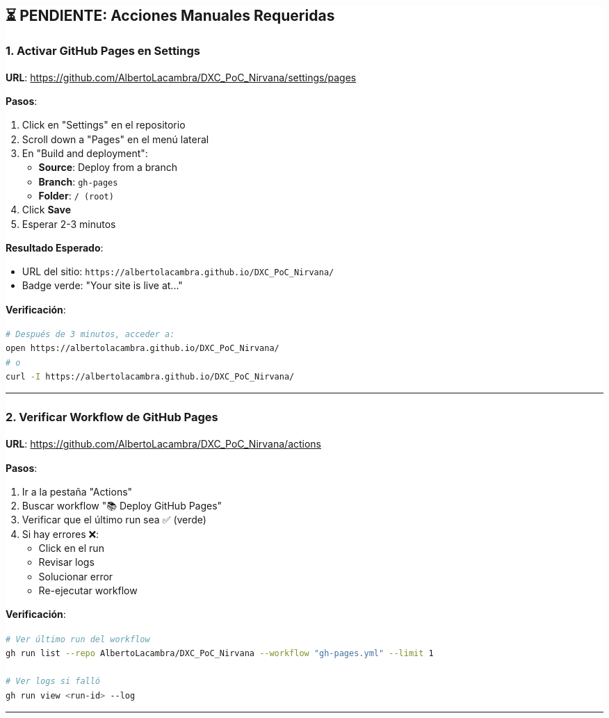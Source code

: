 ## ⏳ PENDIENTE: Acciones Manuales Requeridas

### 1. Activar GitHub Pages en Settings

**URL**: https://github.com/AlbertoLacambra/DXC_PoC_Nirvana/settings/pages

**Pasos**:
1. Click en "Settings" en el repositorio
2. Scroll down a "Pages" en el menú lateral
3. En "Build and deployment":
   - **Source**: Deploy from a branch
   - **Branch**: `gh-pages`
   - **Folder**: `/ (root)`
4. Click **Save**
5. Esperar 2-3 minutos

**Resultado Esperado**:
- URL del sitio: `https://albertolacambra.github.io/DXC_PoC_Nirvana/`
- Badge verde: "Your site is live at..."

**Verificación**:
```bash
# Después de 3 minutos, acceder a:
open https://albertolacambra.github.io/DXC_PoC_Nirvana/
# o
curl -I https://albertolacambra.github.io/DXC_PoC_Nirvana/
```

---

### 2. Verificar Workflow de GitHub Pages

**URL**: https://github.com/AlbertoLacambra/DXC_PoC_Nirvana/actions

**Pasos**:
1. Ir a la pestaña "Actions"
2. Buscar workflow "📚 Deploy GitHub Pages"
3. Verificar que el último run sea ✅ (verde)
4. Si hay errores ❌:
   - Click en el run
   - Revisar logs
   - Solucionar error
   - Re-ejecutar workflow

**Verificación**:
```bash
# Ver último run del workflow
gh run list --repo AlbertoLacambra/DXC_PoC_Nirvana --workflow "gh-pages.yml" --limit 1

# Ver logs si falló
gh run view <run-id> --log
```

---

